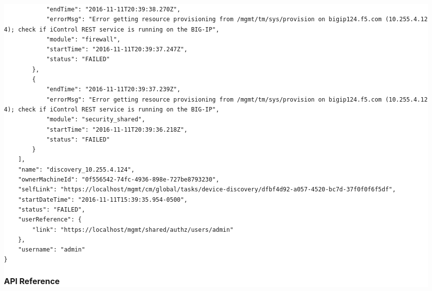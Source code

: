 ```
            "endTime": "2016-11-11T20:39:38.270Z",
            "errorMsg": "Error getting resource provisioning from /mgmt/tm/sys/provision on bigip124.f5.com (10.255.4.124); check if iControl REST service is running on the BIG-IP",
            "module": "firewall",
            "startTime": "2016-11-11T20:39:37.247Z",
            "status": "FAILED"
        },
        {
            "endTime": "2016-11-11T20:39:37.239Z",
            "errorMsg": "Error getting resource provisioning from /mgmt/tm/sys/provision on bigip124.f5.com (10.255.4.124); check if iControl REST service is running on the BIG-IP",
            "module": "security_shared",
            "startTime": "2016-11-11T20:39:36.218Z",
            "status": "FAILED"
        }
    ],
    "name": "discovery_10.255.4.124",
    "ownerMachineId": "0f556542-74fc-4936-898e-727be8793230",
    "selfLink": "https://localhost/mgmt/cm/global/tasks/device-discovery/dfbf4d92-a057-4520-bc7d-37f0f0f6f5df",
    "startDateTime": "2016-11-11T15:39:35.954-0500",
    "status": "FAILED",
    "userReference": {
        "link": "https://localhost/mgmt/shared/authz/users/admin"
    },
    "username": "admin"
}
```

### API Reference